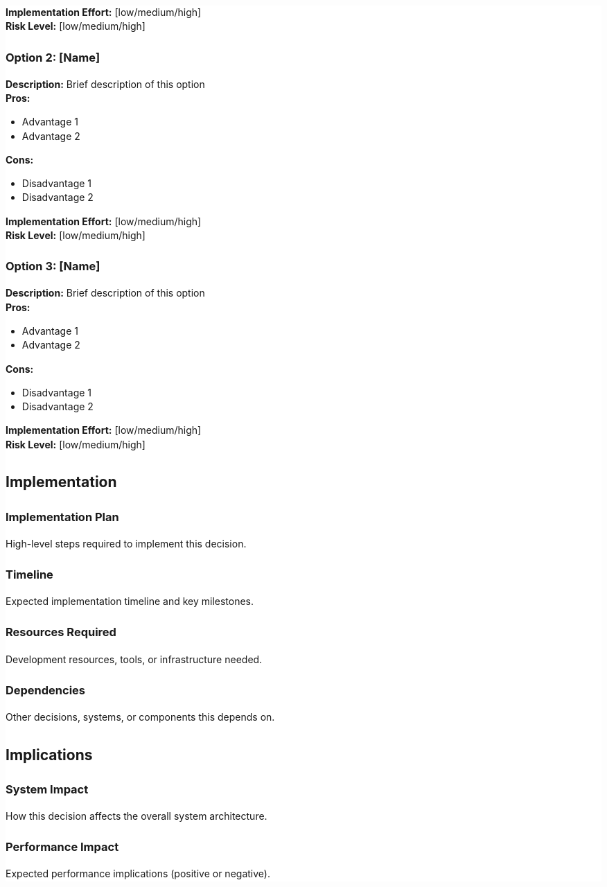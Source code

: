 **Implementation Effort:** [low/medium/high]  
**Risk Level:** [low/medium/high]

### Option 2: [Name]
**Description:** Brief description of this option  
**Pros:**
- Advantage 1
- Advantage 2

**Cons:**
- Disadvantage 1
- Disadvantage 2

**Implementation Effort:** [low/medium/high]  
**Risk Level:** [low/medium/high]

### Option 3: [Name]
**Description:** Brief description of this option  
**Pros:**
- Advantage 1
- Advantage 2

**Cons:**
- Disadvantage 1
- Disadvantage 2

**Implementation Effort:** [low/medium/high]  
**Risk Level:** [low/medium/high]

## Implementation
### Implementation Plan
High-level steps required to implement this decision.

### Timeline
Expected implementation timeline and key milestones.

### Resources Required
Development resources, tools, or infrastructure needed.

### Dependencies
Other decisions, systems, or components this depends on.

## Implications
### System Impact
How this decision affects the overall system architecture.

### Performance Impact
Expected performance implications (positive or negative).

